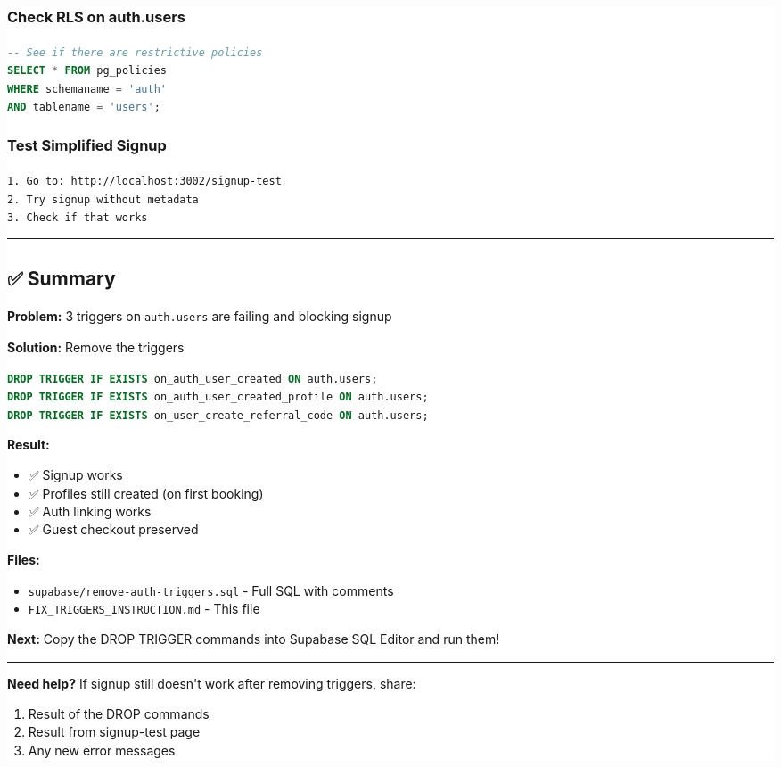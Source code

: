 ### Check RLS on auth.users

```sql
-- See if there are restrictive policies
SELECT * FROM pg_policies 
WHERE schemaname = 'auth' 
AND tablename = 'users';
```

### Test Simplified Signup

```
1. Go to: http://localhost:3002/signup-test
2. Try signup without metadata
3. Check if that works
```

---

## ✅ Summary

**Problem:** 3 triggers on `auth.users` are failing and blocking signup

**Solution:** Remove the triggers
```sql
DROP TRIGGER IF EXISTS on_auth_user_created ON auth.users;
DROP TRIGGER IF EXISTS on_auth_user_created_profile ON auth.users;
DROP TRIGGER IF EXISTS on_user_create_referral_code ON auth.users;
```

**Result:** 
- ✅ Signup works
- ✅ Profiles still created (on first booking)
- ✅ Auth linking works
- ✅ Guest checkout preserved

**Files:**
- `supabase/remove-auth-triggers.sql` - Full SQL with comments
- `FIX_TRIGGERS_INSTRUCTION.md` - This file

**Next:** Copy the DROP TRIGGER commands into Supabase SQL Editor and run them!

---

**Need help?** If signup still doesn't work after removing triggers, share:
1. Result of the DROP commands
2. Result from signup-test page
3. Any new error messages


